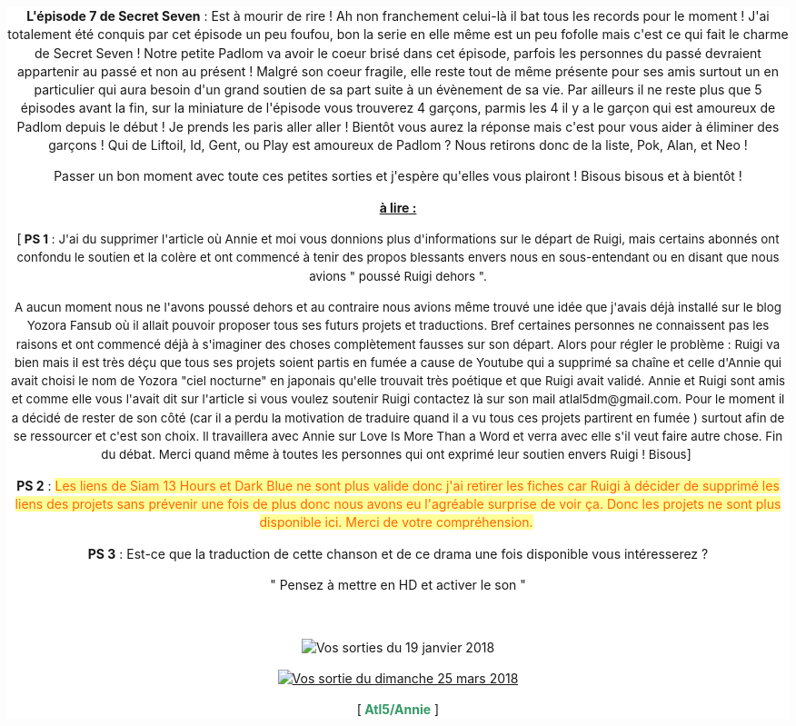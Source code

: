 <p style="text-align: center;"><strong>L'&eacute;pisode 7 de Secret Seven</strong> : Est &agrave; mourir de rire ! Ah non franchement celui-l&agrave; il bat tous les records pour le moment ! J'ai totalement &eacute;t&eacute; conquis par cet &eacute;pisode un peu foufou, bon la serie en elle m&ecirc;me est un peu fofolle mais c'est ce qui fait le charme de Secret Seven ! Notre petite Padlom va avoir le coeur bris&eacute; dans cet &eacute;pisode, parfois les personnes du pass&eacute; devraient appartenir au pass&eacute; et non au pr&eacute;sent ! Malgr&eacute; son coeur fragile, elle reste tout de m&ecirc;me pr&eacute;sente pour ses amis surtout un en particulier qui aura besoin d'un grand soutien de sa part suite &agrave; un &eacute;v&egrave;nement de sa vie. Par ailleurs il ne reste plus que 5 &eacute;pisodes avant la fin, sur la miniature de l'&eacute;pisode vous trouverez 4 gar&ccedil;ons, parmis les 4 il y a le gar&ccedil;on qui est amoureux de Padlom depuis le d&eacute;but ! Je prends les paris aller aller ! Bient&ocirc;t vous aurez la r&eacute;ponse mais c'est pour vous aider &agrave; &eacute;liminer des gar&ccedil;ons ! Qui de Liftoil, Id, Gent, ou Play est amoureux de Padlom ? Nous retirons donc de la liste, Pok, Alan, et Neo !</p>
<p style="text-align: center;">Passer un bon moment avec toute ces petites sorties et j'esp&egrave;re qu'elles vous plairont ! Bisous bisous et &agrave; bient&ocirc;t !</p>
<p style="text-align: center;"><strong><span style="text-decoration: underline;">&agrave; lire :</span></strong></p>
<p style="text-align: center;">[<span style="font-size: 10pt;"><strong> PS 1</strong> : J'ai du supprimer l'article o&ugrave; Annie et moi&nbsp;vous donnions plus d'informations&nbsp;sur le d&eacute;part de Ruigi, mais certains abonn&eacute;s ont confondu le soutien et la&nbsp;col&egrave;re et ont commenc&eacute; &agrave; tenir des propos blessants envers nous en sous-entendant ou en disant&nbsp;que nous avions " pouss&eacute; Ruigi dehors ".</span></p>
<p style="text-align: center;"><span style="font-size: 10pt;"> A aucun moment nous ne l'avons pouss&eacute; dehors et au contraire nous avions m&ecirc;me trouv&eacute; une id&eacute;e que j'avais d&eacute;j&agrave; install&eacute; sur le blog Yozora Fansub o&ugrave;&nbsp;il allait pouvoir proposer tous ses futurs projets et traductions. Bref certaines personnes ne connaissent pas les raisons et ont commenc&eacute; d&eacute;j&agrave; &agrave; s'imaginer des choses compl&egrave;tement fausses sur son d&eacute;part. Alors pour r&eacute;gler le probl&egrave;me : Ruigi va bien mais il est tr&egrave;s d&eacute;&ccedil;u que tous ses projets soient partis en fum&eacute;e&nbsp;a cause de Youtube qui a supprim&eacute; sa cha&icirc;ne et celle d'Annie qui avait choisi le nom de Yozora "ciel nocturne" en japonais qu'elle trouvait tr&egrave;s po&eacute;tique et que Ruigi avait valid&eacute;. Annie et Ruigi sont amis et comme elle vous l'avait dit sur l'article si vous voulez soutenir Ruigi contactez l&agrave; sur son mail atlal5dm@gmail.com. Pour le moment il a d&eacute;cid&eacute; de rester de son c&ocirc;t&eacute;&nbsp;(car il a perdu la motivation de traduire quand il a vu tous ces projets partirent en fum&eacute;e )&nbsp;surtout afin de se ressourcer et&nbsp;c'est son choix. Il travaillera avec Annie sur Love Is More Than a Word et verra avec elle s'il veut faire autre chose. Fin du d&eacute;bat. Merci quand m&ecirc;me &agrave; toutes les personnes qui ont exprim&eacute; leur soutien envers Ruigi ! Bisous</span>]&nbsp;</p>
<p style="text-align: center;"><strong>PS 2</strong> : <span style="color: #ff6600; background-color: #ffff99;">Les liens de Siam 13 Hours et Dark Blue ne sont plus valide donc j'ai retirer les fiches car Ruigi &agrave; d&eacute;cider de supprim&eacute; les liens des projets sans pr&eacute;venir une fois de plus donc nous avons eu l'agr&eacute;able surprise de voir &ccedil;a. Donc les projets ne sont plus disponible ici. Merci de votre compr&eacute;hension.</span>&nbsp;</p>
<p style="text-align: center;"><strong>PS 3</strong>&nbsp;: Est-ce que la traduction de cette chanson et de ce drama une fois disponible vous int&eacute;resserez ?</p>
<p style="text-align: center;">" Pensez &agrave; mettre en HD et activer le son "</p>
<p style="text-align: center;">&nbsp;<iframe style="border: none; overflow: hidden;" src="https://www.facebook.com/plugins/video.php?href=https%3A%2F%2Fwww.facebook.com%2FRookiefansub%2Fvideos%2F2160541630846986%2F&amp;show_text=0&amp;width=560" frameborder="0" scrolling="no" width="238" height="134" allowtransparency="true" allowfullscreen="allowfullscreen"></iframe>&nbsp; &nbsp; &nbsp;&nbsp;<iframe style="border: none; overflow: hidden;" src="https://www.facebook.com/plugins/video.php?href=https%3A%2F%2Fwww.facebook.com%2FRookiefansub%2Fvideos%2F2160554954178987%2F&amp;show_text=0&amp;width=560" frameborder="0" scrolling="no" width="237" height="133" allowtransparency="true" allowfullscreen="allowfullscreen"></iframe>&nbsp; &nbsp; &nbsp; &nbsp; &nbsp; &nbsp; &nbsp; &nbsp; &nbsp;&nbsp;</p>
<p style="text-align: center;"><img src="http://ekladata.com/p9dyXIQceX9tN7gYQzVqXMwZWYs@1020x51.png" alt="Vos sorties du 19 janvier 2018"/></p>
<p style="text-align: center;"><a href="http://ekladata.com/KgnBZSDuMmKS3eQJadOU4_2dqmI.png"><img src="http://ekladata.com/KgnBZSDuMmKS3eQJadOU4_2dqmI@150x150.png" alt="Vos sortie du dimanche 25 mars 2018"/></a></p>
<p style="text-align: center;">[<strong><span style="color: #339966;"> Atl5/Annie</span></strong> ]</p>